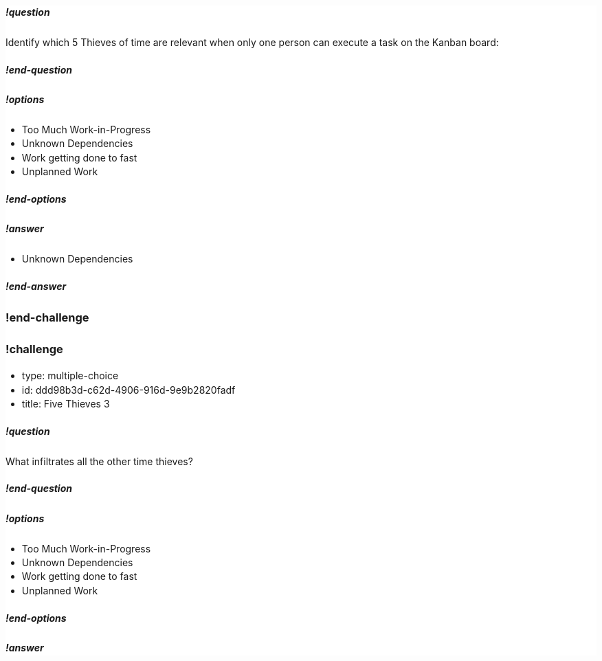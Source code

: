

##### !question

Identify which 5 Thieves of time are relevant when only one person can execute a task on the Kanban board:

##### !end-question

##### !options

* Too Much Work-in-Progress
* Unknown Dependencies
* Work getting done to fast
* Unplanned Work

##### !end-options

##### !answer

* Unknown Dependencies

##### !end-answer






### !end-challenge





### !challenge

* type: multiple-choice
* id: ddd98b3d-c62d-4906-916d-9e9b2820fadf
* title: Five Thieves 3



##### !question

What  infiltrates all the other time thieves?


##### !end-question

##### !options

* Too Much Work-in-Progress
* Unknown Dependencies
* Work getting done to fast
* Unplanned Work

##### !end-options

##### !answer

